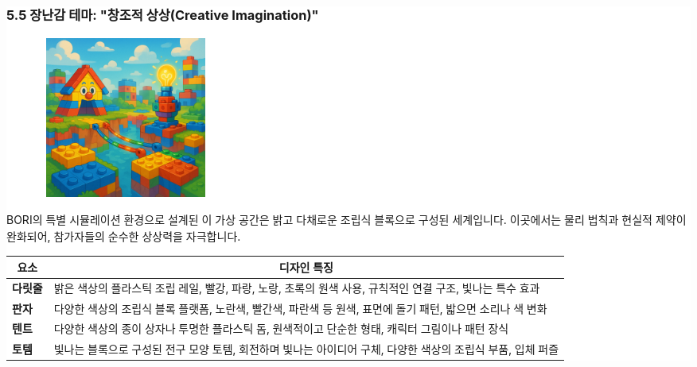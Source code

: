 ### 5.5 장난감 테마: "창조적 상상(Creative Imagination)"

<img src="images/Design/theme_toy.png" width="300" height="200"/>

BORI의 특별 시뮬레이션 환경으로 설계된 이 가상 공간은 밝고 다채로운 조립식 블록으로 구성된 세계입니다. 이곳에서는 물리 법칙과 현실적 제약이 완화되어, 참가자들의 순수한 상상력을 자극합니다.

| 요소 | 디자인 특징 |
|------|------------|
| **다릿줄** | 밝은 색상의 플라스틱 조립 레일, 빨강, 파랑, 노랑, 초록의 원색 사용, 규칙적인 연결 구조, 빛나는 특수 효과 |
| **판자** | 다양한 색상의 조립식 블록 플랫폼, 노란색, 빨간색, 파란색 등 원색, 표면에 돌기 패턴, 밟으면 소리나 색 변화 |
| **텐트** | 다양한 색상의 종이 상자나 투명한 플라스틱 돔, 원색적이고 단순한 형태, 캐릭터 그림이나 패턴 장식 |
| **토템** | 빛나는 블록으로 구성된 전구 모양 토템, 회전하며 빛나는 아이디어 구체, 다양한 색상의 조립식 부품, 입체 퍼즐 |
